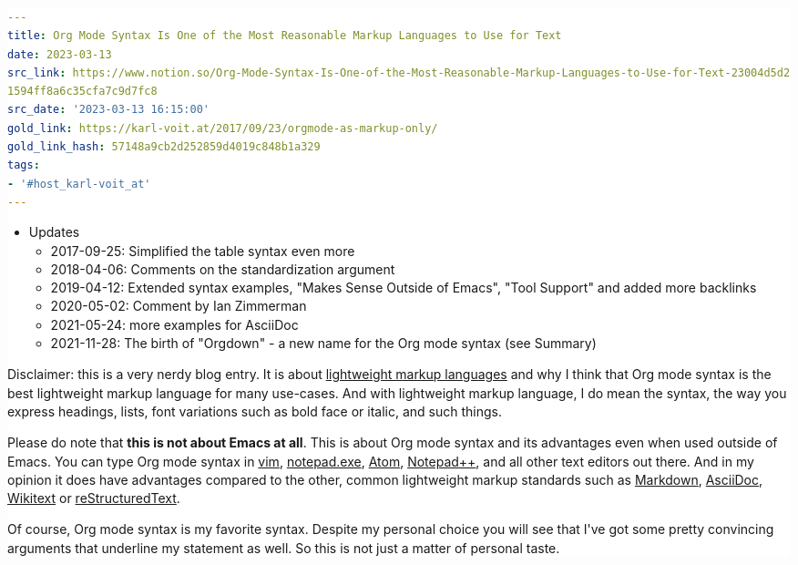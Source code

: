 ```yaml
---
title: Org Mode Syntax Is One of the Most Reasonable Markup Languages to Use for Text
date: 2023-03-13
src_link: https://www.notion.so/Org-Mode-Syntax-Is-One-of-the-Most-Reasonable-Markup-Languages-to-Use-for-Text-23004d5d21594ff8a6c35cfa7c9d7fc8
src_date: '2023-03-13 16:15:00'
gold_link: https://karl-voit.at/2017/09/23/orgmode-as-markup-only/
gold_link_hash: 57148a9cb2d252859d4019c848b1a329
tags:
- '#host_karl-voit_at'
---
```



* Updates
	+ 2017-09-25: Simplified the table syntax even more
	+ 2018-04-06: Comments on the standardization argument
	+ 2019-04-12: Extended syntax examples, "Makes Sense Outside of
	Emacs", "Tool Support" and added more backlinks
	+ 2020-05-02: Comment by Ian Zimmerman
	+ 2021-05-24: more examples for AsciiDoc
	+ 2021-11-28: The birth of "Orgdown" - a new name for the Org mode
	syntax (see Summary)




Disclaimer: this is a very nerdy blog entry. It is about [lightweight markup languages](https://en.wikipedia.org/wiki/Lightweight_markup_language) and why I think that Org mode syntax is the best lightweight markup language for many use-cases. And with lightweight markup language, I do mean the syntax, the way you express headings, lists, font variations such as bold face or italic, and such things.






Please do note that **this is not about Emacs at all**. This is about Org mode syntax and its advantages even when used outside of Emacs. You can type Org mode syntax in [vim](http://www.vim.org/), [notepad.exe](https://en.wikipedia.org/wiki/Microsoft_Notepad), [Atom](https://atom.io/), [Notepad++](https://notepad-plus-plus.org/), and all other text editors out there. And in my opinion it does have advantages compared to the other, common lightweight markup standards such as [Markdown](https://en.wikipedia.org/wiki/Markdown), [AsciiDoc](https://en.wikipedia.org/wiki/AsciiDoc), [Wikitext](https://en.wikipedia.org/wiki/Wiki#Editing) or [reStructuredText](https://en.wikipedia.org/wiki/ReStructuredText).






Of course, Org mode syntax is my favorite syntax. Despite my personal choice you will see that I've got some pretty convincing arguments that underline my statement as well. So this is not just a matter of personal taste.




